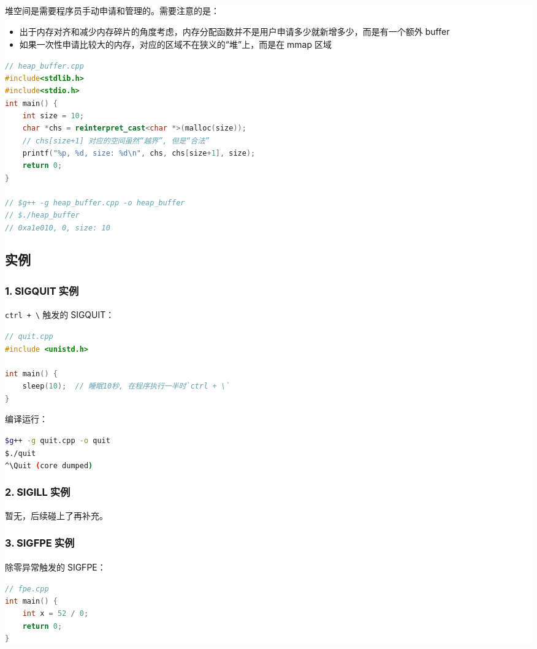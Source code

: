 堆空间是需要程序员手动申请和管理的。需要注意的是：

* 出于内存对齐和减少内存碎片的角度考虑，内存分配函数并不是用户申请多少就新增多少，而是有一个额外 buffer
* 如果一次性申请比较大的内存，对应的区域不在狭义的“堆”上，而是在 mmap 区域

```c++
// heap_buffer.cpp
#include<stdlib.h>
#include<stdio.h>
int main() {
    int size = 10;
    char *chs = reinterpret_cast<char *>(malloc(size));
    // chs[size+1] 对应的空间虽然“越界”, 但是“合法”
    printf("%p, %d, size: %d\n", chs, chs[size+1], size);
    return 0;
}

// $g++ -g heap_buffer.cpp -o heap_buffer
// $./heap_buffer
// 0xa1e010, 0, size: 10
```

## 实例

### 1. SIGQUIT 实例

`ctrl + \` 触发的 SIGQUIT：

```c++
// quit.cpp
#include <unistd.h>

int main() {
    sleep(10);  // 睡眠10秒, 在程序执行一半时`ctrl + \`
}
```

编译运行：

```bash
$g++ -g quit.cpp -o quit
$./quit 
^\Quit (core dumped)
```

### 2. SIGILL 实例

暂无，后续碰上了再补充。

### 3. SIGFPE 实例

除零异常触发的 SIGFPE：

```c++
// fpe.cpp
int main() {
    int x = 52 / 0;
    return 0;
}
```
